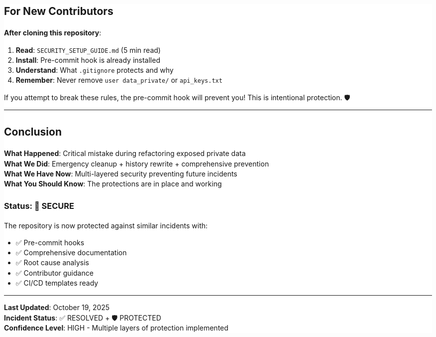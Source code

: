 ## For New Contributors

**After cloning this repository**:

1. **Read**: `SECURITY_SETUP_GUIDE.md` (5 min read)
2. **Install**: Pre-commit hook is already installed
3. **Understand**: What `.gitignore` protects and why
4. **Remember**: Never remove `user data_private/` or `api_keys.txt`

If you attempt to break these rules, the pre-commit hook will prevent you! This is intentional protection. 🛡️

---

## Conclusion

**What Happened**: Critical mistake during refactoring exposed private data  
**What We Did**: Emergency cleanup + history rewrite + comprehensive prevention  
**What We Have Now**: Multi-layered security preventing future incidents  
**What You Should Know**: The protections are in place and working

### Status: 🔐 SECURE

The repository is now protected against similar incidents with:
- ✅ Pre-commit hooks
- ✅ Comprehensive documentation
- ✅ Root cause analysis
- ✅ Contributor guidance
- ✅ CI/CD templates ready

---

**Last Updated**: October 19, 2025  
**Incident Status**: ✅ RESOLVED + 🛡️ PROTECTED  
**Confidence Level**: HIGH - Multiple layers of protection implemented
